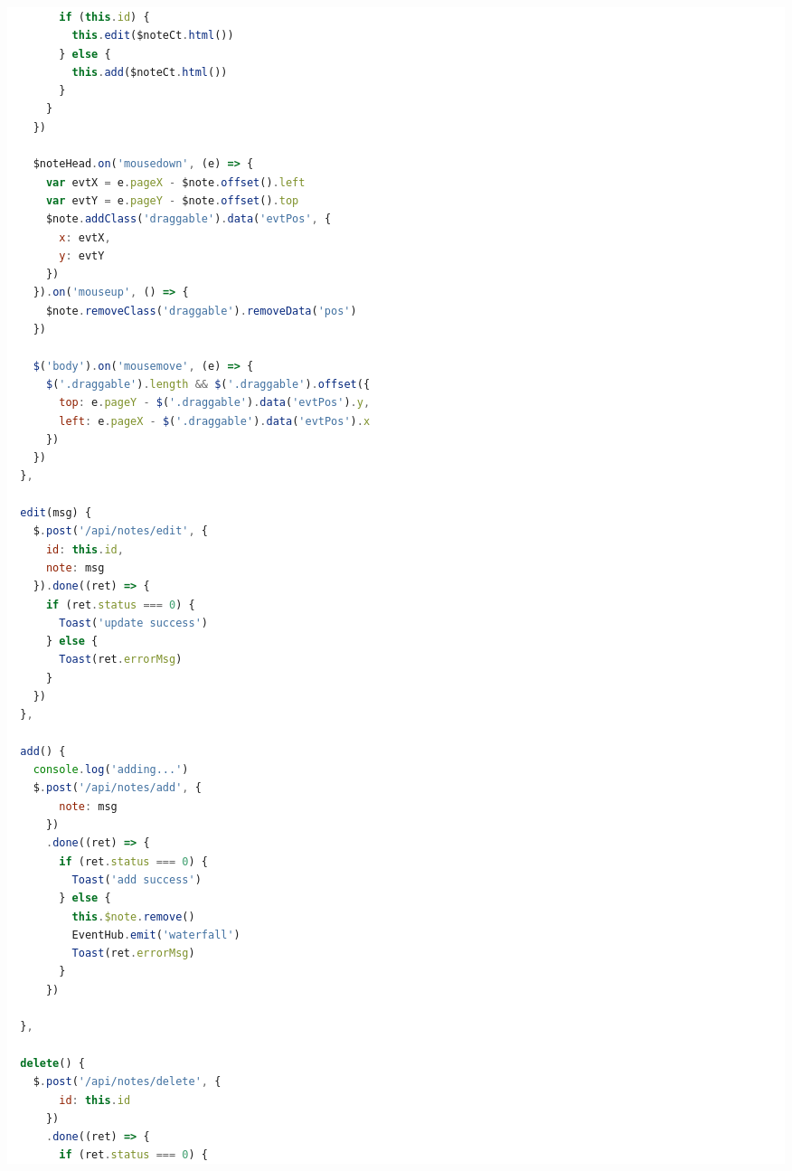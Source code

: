 ```javascript
        if (this.id) {
          this.edit($noteCt.html())
        } else {
          this.add($noteCt.html())
        }
      }
    })

    $noteHead.on('mousedown', (e) => {
      var evtX = e.pageX - $note.offset().left
      var evtY = e.pageY - $note.offset().top
      $note.addClass('draggable').data('evtPos', {
        x: evtX,
        y: evtY
      })
    }).on('mouseup', () => {
      $note.removeClass('draggable').removeData('pos')
    })

    $('body').on('mousemove', (e) => {
      $('.draggable').length && $('.draggable').offset({
        top: e.pageY - $('.draggable').data('evtPos').y,
        left: e.pageX - $('.draggable').data('evtPos').x
      })
    })
  },

  edit(msg) {
    $.post('/api/notes/edit', {
      id: this.id,
      note: msg
    }).done((ret) => {
      if (ret.status === 0) {
        Toast('update success')
      } else {
        Toast(ret.errorMsg)
      }
    })
  },

  add() {
    console.log('adding...')
    $.post('/api/notes/add', {
        note: msg
      })
      .done((ret) => {
        if (ret.status === 0) {
          Toast('add success')
        } else {
          this.$note.remove()
          EventHub.emit('waterfall')
          Toast(ret.errorMsg)
        }
      })

  },

  delete() {
    $.post('/api/notes/delete', {
        id: this.id
      })
      .done((ret) => {
        if (ret.status === 0) {
```